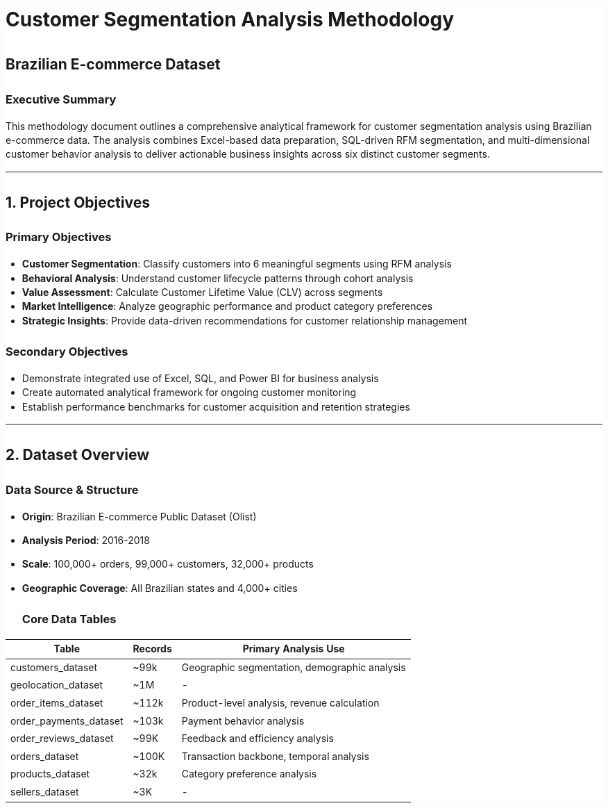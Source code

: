 # Customer Segmentation Analysis Methodology

## Brazilian E-commerce Dataset

### Executive Summary

This methodology document outlines a comprehensive analytical framework for customer segmentation analysis using Brazilian e-commerce data. The analysis combines Excel-based data preparation, SQL-driven RFM segmentation, and multi-dimensional customer behavior analysis to deliver actionable business insights across six distinct customer segments.

------

## 1. Project Objectives

### Primary Objectives

- **Customer Segmentation**: Classify customers into 6 meaningful segments using RFM analysis
- **Behavioral Analysis**: Understand customer lifecycle patterns through cohort analysis
- **Value Assessment**: Calculate Customer Lifetime Value (CLV) across segments
- **Market Intelligence**: Analyze geographic performance and product category preferences
- **Strategic Insights**: Provide data-driven recommendations for customer relationship management

### Secondary Objectives

- Demonstrate integrated use of Excel, SQL, and Power BI for business analysis
- Create automated analytical framework for ongoing customer monitoring
- Establish performance benchmarks for customer acquisition and retention strategies

------

## 2. Dataset Overview

### Data Source & Structure

- **Origin**: Brazilian E-commerce Public Dataset (Olist)

- **Analysis Period**: 2016-2018

- **Scale**: 100,000+ orders, 99,000+ customers, 32,000+ products

- **Geographic Coverage**: All Brazilian states and 4,000+ cities

  ### Core Data Tables

  

| Table                             | Records | Primary Analysis Use                          |
| --------------------------------- | ------- | --------------------------------------------- |
| customers_dataset                 | ~99k    | Geographic segmentation, demographic analysis |
| geolocation_dataset               | ~1M     | -                                             |
| order_items_dataset               | ~112k   | Product-level analysis, revenue calculation   |
| order_payments_dataset            | ~103k   | Payment behavior analysis                     |
| order_reviews_dataset             | ~99K    | Feedback and efficiency analysis              |
| orders_dataset                    | ~100K   | Transaction backbone, temporal analysis       |
| products_dataset                  | ~32k    | Category preference analysis                  |
| sellers_dataset                   | ~3K     | -                                             |